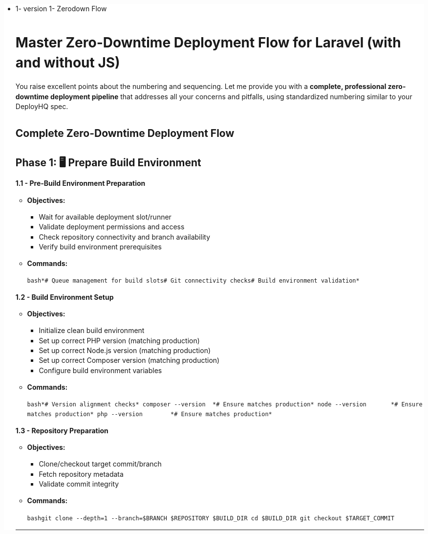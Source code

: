 - 1- version 1- Zerodown Flow
    
    # Master Zero-Downtime Deployment Flow for Laravel (with and without JS)
    
    You raise excellent points about the numbering and sequencing. Let me provide you with a **complete, professional zero-downtime deployment pipeline** that addresses all your concerns and pitfalls, using standardized numbering similar to your DeployHQ spec.
    
    ## **Complete Zero-Downtime Deployment Flow**
    
    ## **Phase 1: 🖥️ Prepare Build Environment**
    
    **1.1 - Pre-Build Environment Preparation**
    
    - **Objectives:**
        - Wait for available deployment slot/runner
        - Validate deployment permissions and access
        - Check repository connectivity and branch availability
        - Verify build environment prerequisites
    - **Commands:**
        
        `bash*# Queue management for build slots# Git connectivity checks# Build environment validation*`
        
    
    **1.2 - Build Environment Setup**
    
    - **Objectives:**
        - Initialize clean build environment
        - Set up correct PHP version (matching production)
        - Set up correct Node.js version (matching production)
        - Set up correct Composer version (matching production)
        - Configure build environment variables
    - **Commands:**
        
        `bash*# Version alignment checks*
        composer --version  *# Ensure matches production*
        node --version       *# Ensure matches production*
        php --version        *# Ensure matches production*`
        
    
    **1.3 - Repository Preparation**
    
    - **Objectives:**
        - Clone/checkout target commit/branch
        - Fetch repository metadata
        - Validate commit integrity
    - **Commands:**
        
        `bashgit clone --depth=1 --branch=$BRANCH $REPOSITORY $BUILD_DIR
        cd $BUILD_DIR
        git checkout $TARGET_COMMIT`
        
    
    ---
    